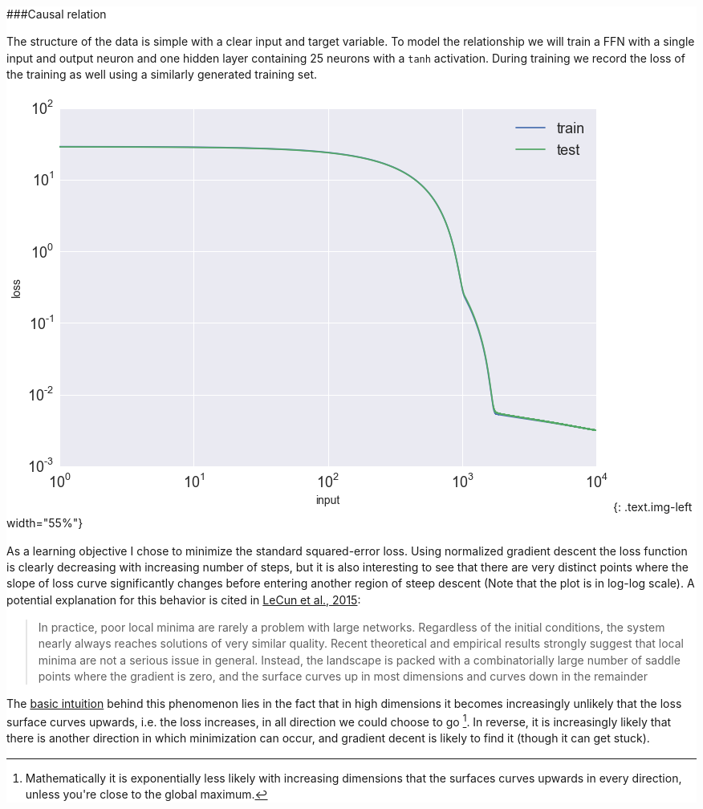 ###Causal relation

The structure of the data is simple with a clear input and target variable. To model the relationship we will train a FFN with a single input and output neuron and one hidden layer containing 25 neurons with a `tanh` activation. During training we record the loss of the training as well using a similarly generated training set.

![Train- and test-set losses](/resources/ffn_mdn_blog/TrainTestLossesSimpleFFN.png){: .text.img-left width="55%"}

As a learning objective I chose to minimize the standard squared-error loss. Using normalized gradient descent the loss function is clearly decreasing with increasing number of steps, but it is also interesting to see that there are very distinct points where the slope of loss curve significantly changes before entering another region of steep descent (Note that the plot is in log-log scale). A potential explanation for this behavior is cited in [LeCun et al., 2015](http://www.nature.com/nature/journal/v521/n7553/full/nature14539.html):

> In practice, poor local minima are rarely a problem with large networks. Regardless of the initial conditions, the system nearly always reaches solutions of very similar quality. Recent theoretical and empirical results strongly suggest that local minima are not a serious issue in general. Instead, the landscape is packed with a combinatorially large number of saddle points where the gradient is zero, and the surface curves up in most dimensions and curves down in the remainder

The [basic intuition](http://rinuboney.github.io/2015/10/18/theoretical-motivations-deep-learning.html) behind this phenomenon lies in the fact that in high dimensions it becomes increasingly unlikely that the loss surface curves upwards, i.e. the loss increases, in all direction we could choose to go [^fn-loss-surface]. In reverse, it is increasingly likely that there is another direction in which minimization can occur, and gradient decent is likely to find it (though it can get stuck).


[^fn-pressure-bulbs]: This is the reason why we see "white" light from energy-saving [mercury-vapor lamps](https://en.wikipedia.org/wiki/Mercury-vapor_lamp) and other vapor pressure bulbs.
[^fn-loss-surface]: Mathematically it is exponentially less likely with increasing dimensions that the surfaces curves upwards in every direction, unless you're close to the global maximum.
[^fn-square-error-loss]: In case of a very simple likelihood function given by just a simple Normal distribution of the weights, we recover the often used *squared-error-loss*.